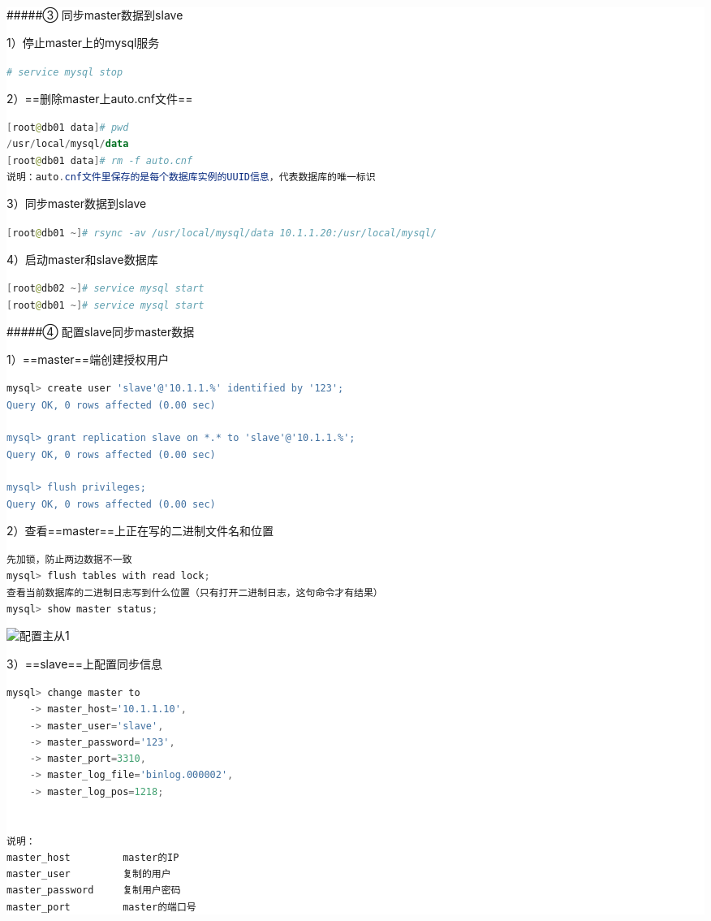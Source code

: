 #####③ 同步master数据到slave

1）停止master上的mysql服务

```powershell
# service mysql stop
```

2）==删除master上auto.cnf文件==

```powershell
[root@db01 data]# pwd
/usr/local/mysql/data
[root@db01 data]# rm -f auto.cnf
说明：auto.cnf文件里保存的是每个数据库实例的UUID信息，代表数据库的唯一标识
```

3）同步master数据到slave

```powershell
[root@db01 ~]# rsync -av /usr/local/mysql/data 10.1.1.20:/usr/local/mysql/
```

4）启动master和slave数据库

```powershell
[root@db02 ~]# service mysql start
[root@db01 ~]# service mysql start
```

#####④ 配置slave同步master数据

1）==master==端创建授权用户

```powershell
mysql> create user 'slave'@'10.1.1.%' identified by '123';
Query OK, 0 rows affected (0.00 sec)

mysql> grant replication slave on *.* to 'slave'@'10.1.1.%';
Query OK, 0 rows affected (0.00 sec)

mysql> flush privileges;
Query OK, 0 rows affected (0.00 sec)
```

2）查看==master==上正在写的二进制文件名和位置

```powershell
先加锁，防止两边数据不一致
mysql> flush tables with read lock;
查看当前数据库的二进制日志写到什么位置（只有打开二进制日志，这句命令才有结果）
mysql> show master status;
```

![配置主从1](/配置主从1.png)

3）==slave==上配置同步信息

```powershell
mysql> change master to
    -> master_host='10.1.1.10',
    -> master_user='slave',
    -> master_password='123',
    -> master_port=3310,
    -> master_log_file='binlog.000002',
    -> master_log_pos=1218;


说明：
master_host   		master的IP
master_user	  		复制的用户
master_password  	复制用户密码
master_port			master的端口号
```